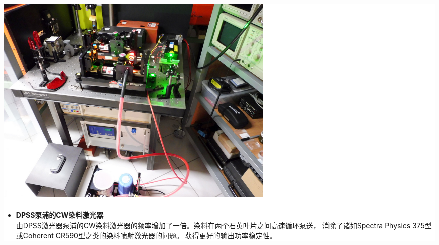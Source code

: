 <img src="./sources/laser/list/pic/P1010126m10.jpg" width="60%"><br> 
---
- **DPSS泵浦的CW染料激光器** <br> 
由DPSS激光器泵浦的CW染料激光器的频率增加了一倍。染料在两个石英叶片之间高速循环泵送，
消除了诸如Spectra Physics 375型或Coherent CR590型之类的染料喷射激光器的问题。
获得更好的输出功率稳定性。<br> 